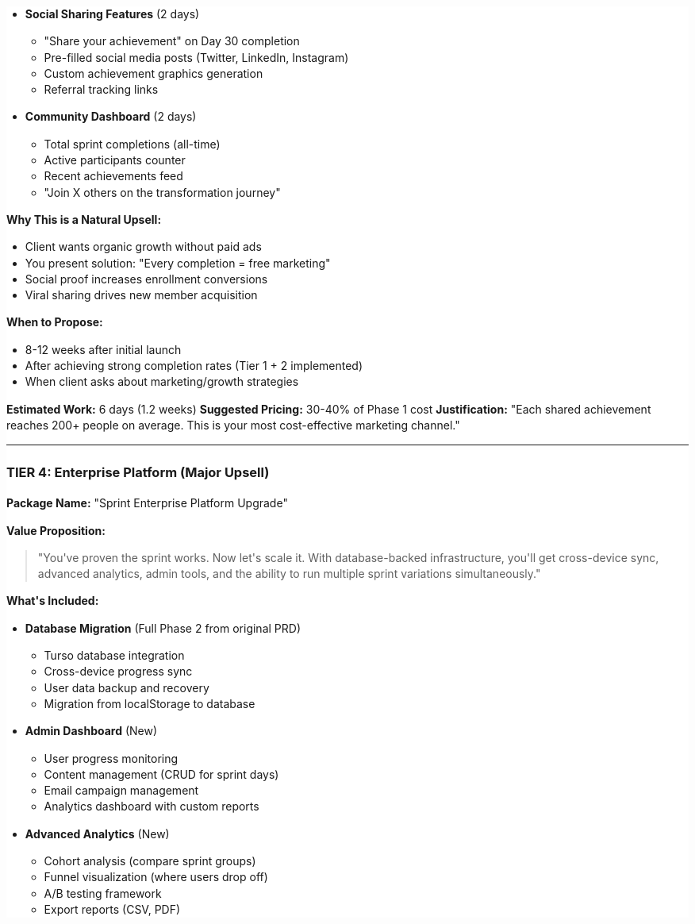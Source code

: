 - **Social Sharing Features** (2 days)
  - "Share your achievement" on Day 30 completion
  - Pre-filled social media posts (Twitter, LinkedIn, Instagram)
  - Custom achievement graphics generation
  - Referral tracking links

- **Community Dashboard** (2 days)
  - Total sprint completions (all-time)
  - Active participants counter
  - Recent achievements feed
  - "Join X others on the transformation journey"

**Why This is a Natural Upsell:**
- Client wants organic growth without paid ads
- You present solution: "Every completion = free marketing"
- Social proof increases enrollment conversions
- Viral sharing drives new member acquisition

**When to Propose:**
- 8-12 weeks after initial launch
- After achieving strong completion rates (Tier 1 + 2 implemented)
- When client asks about marketing/growth strategies

**Estimated Work:** 6 days (1.2 weeks)
**Suggested Pricing:** 30-40% of Phase 1 cost
**Justification:** "Each shared achievement reaches 200+ people on average. This is your most cost-effective marketing channel."

---

### TIER 4: Enterprise Platform (Major Upsell)

**Package Name:** "Sprint Enterprise Platform Upgrade"

**Value Proposition:**
> "You've proven the sprint works. Now let's scale it. With database-backed infrastructure, you'll get cross-device sync, advanced analytics, admin tools, and the ability to run multiple sprint variations simultaneously."

**What's Included:**
- **Database Migration** (Full Phase 2 from original PRD)
  - Turso database integration
  - Cross-device progress sync
  - User data backup and recovery
  - Migration from localStorage to database

- **Admin Dashboard** (New)
  - User progress monitoring
  - Content management (CRUD for sprint days)
  - Email campaign management
  - Analytics dashboard with custom reports

- **Advanced Analytics** (New)
  - Cohort analysis (compare sprint groups)
  - Funnel visualization (where users drop off)
  - A/B testing framework
  - Export reports (CSV, PDF)
